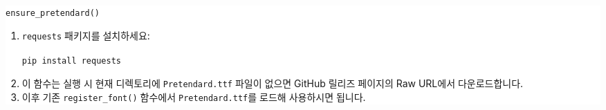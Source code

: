 ```python
ensure_pretendard()
```

1. `requests` 패키지를 설치하세요:  
   ```bash
   pip install requests
   ```
2. 이 함수는 실행 시 현재 디렉토리에 `Pretendard.ttf` 파일이 없으면 GitHub 릴리즈 페이지의 Raw URL에서 다운로드합니다.  
3. 이후 기존 `register_font()` 함수에서 `Pretendard.ttf`를 로드해 사용하시면 됩니다.